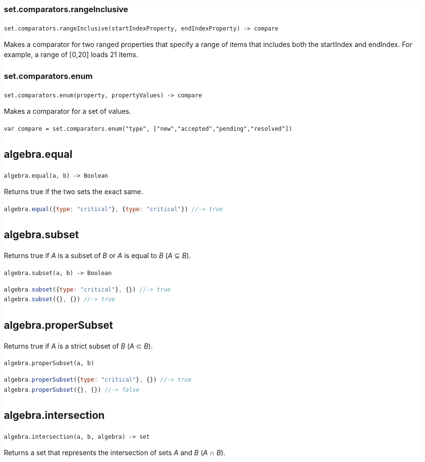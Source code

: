 ### set.comparators.rangeInclusive

`set.comparators.rangeInclusive(startIndexProperty, endIndexProperty) -> compare`

Makes a comparator for two ranged properties that specify a range of items
that includes both the startIndex and endIndex.  For example, a range of
[0,20] loads 21 items.

### set.comparators.enum

`set.comparators.enum(property, propertyValues) -> compare`

Makes a comparator for a set of values.

```
var compare = set.comparators.enum("type", ["new","accepted","pending","resolved"])
```

## algebra.equal

`algebra.equal(a, b) -> Boolean`

Returns true if the two sets the exact same.

```js
algebra.equal({type: "critical"}, {type: "critical"}) //-> true
```

## algebra.subset

Returns true if _A_ is a subset of _B_ or _A_ is equal to _B_ (_A_ ⊆ _B_).

`algebra.subset(a, b) -> Boolean`

```js
algebra.subset({type: "critical"}, {}) //-> true
algebra.subset({}, {}) //-> true
```

## algebra.properSubset

Returns true if _A_ is a strict subset of _B_ (_A_ ⊂ _B_).

`algebra.properSubset(a, b)`


```js
algebra.properSubset({type: "critical"}, {}) //-> true
algebra.properSubset({}, {}) //-> false
```

## algebra.intersection

`algebra.intersection(a, b, algebra) -> set`

Returns a set that represents the intersection of sets _A_ and _B_ (_A_ ∩ _B_).

